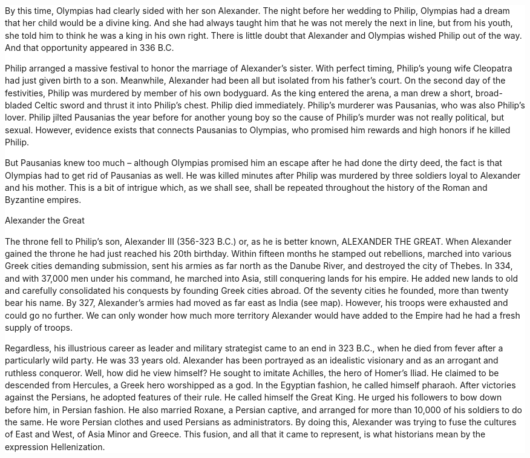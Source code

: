 By this time, Olympias had clearly sided with her son Alexander. The
night before her wedding to Philip, Olympias had a dream that her child
would be a divine king. And she had always taught him that he was not
merely the next in line, but from his youth, she told him to think he
was a king in his own right. There is little doubt that Alexander and
Olympias wished Philip out of the way. And that opportunity appeared in
336 B.C.

Philip arranged a massive festival to honor the marriage of Alexander’s
sister. With perfect timing, Philip’s young wife Cleopatra had just
given birth to a son. Meanwhile, Alexander had been all but isolated
from his father’s court. On the second day of the festivities, Philip
was murdered by member of his own bodyguard. As the king entered the
arena, a man drew a short, broad-bladed Celtic sword and thrust it into
Philip’s chest. Philip died immediately. Philip’s murderer was
Pausanias, who was also Philip’s lover. Philip jilted Pausanias the year
before for another young boy so the cause of Philip’s murder was not
really political, but sexual. However, evidence exists that connects
Pausanias to Olympias, who promised him rewards and high honors if he
killed Philip.

But Pausanias knew too much – although Olympias promised him an escape
after he had done the dirty deed, the fact is that Olympias had to get
rid of Pausanias as well. He was killed minutes after Philip was
murdered by three soldiers loyal to Alexander and his mother. This is a
bit of intrigue which, as we shall see, shall be repeated throughout the
history of the Roman and Byzantine empires.

Alexander the Great

The throne fell to Philip’s son, Alexander III (356-323 B.C.) or, as he
is better known, ALEXANDER THE GREAT. When Alexander gained the throne
he had just reached his 20th birthday. Within fifteen months he stamped
out rebellions, marched into various Greek cities demanding submission,
sent his armies as far north as the Danube River, and destroyed the city
of Thebes. In 334, and with 37,000 men under his command, he marched
into Asia, still conquering lands for his empire. He added new lands to
old and carefully consolidated his conquests by founding Greek cities
abroad. Of the seventy cities he founded, more than twenty bear his
name. By 327, Alexander’s armies had moved as far east as India (see
map). However, his troops were exhausted and could go no further. We can
only wonder how much more territory Alexander would have added to the
Empire had he had a fresh supply of troops.

Regardless, his illustrious career as leader and military strategist
came to an end in 323 B.C., when he died from fever after a particularly
wild party. He was 33 years old. Alexander has been portrayed as an
idealistic visionary and as an arrogant and ruthless conqueror. Well,
how did he view himself? He sought to imitate Achilles, the hero of
Homer’s Iliad. He claimed to be descended from Hercules, a Greek hero
worshipped as a god. In the Egyptian fashion, he called himself pharaoh.
After victories against the Persians, he adopted features of their rule.
He called himself the Great King. He urged his followers to bow down
before him, in Persian fashion. He also married Roxane, a Persian
captive, and arranged for more than 10,000 of his soldiers to do the
same. He wore Persian clothes and used Persians as administrators. By
doing this, Alexander was trying to fuse the cultures of East and West,
of Asia Minor and Greece. This fusion, and all that it came to
represent, is what historians mean by the expression Hellenization.
